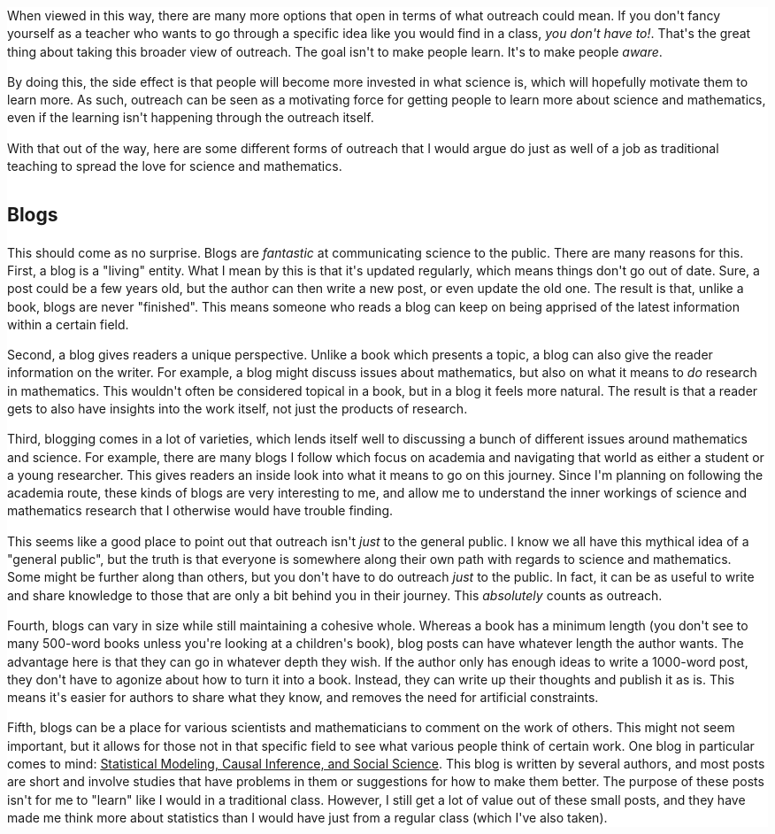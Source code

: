 When viewed in this way, there are many more options that open in terms of what outreach could mean. If you don't fancy yourself as a teacher who wants to go through a specific idea like you would find in a class, *you don't have to!*. That's the great thing about taking this broader view of outreach. The goal isn't to make people learn. It's to make people *aware*.

By doing this, the side effect is that people will become more invested in what science is, which will hopefully motivate them to learn more. As such, outreach can be seen as a motivating force for getting people to learn more about science and mathematics, even if the learning isn't happening through the outreach itself.

With that out of the way, here are some different forms of outreach that I would argue do just as well of a job as traditional teaching to spread the love for science and mathematics.

## Blogs
This should come as no surprise. Blogs are *fantastic* at communicating science to the public. There are many reasons for this. First, a blog is a "living" entity. What I mean by this is that it's updated regularly, which means things don't go out of date. Sure, a post could be a few years old, but the author can then write a new post, or even update the old one. The result is that, unlike a book, blogs are never "finished". This means someone who reads a blog can keep on being apprised of the latest information within a certain field.

Second, a blog gives readers a unique perspective. Unlike a book which presents a topic, a blog can also give the reader information on the writer. For example, a blog might discuss issues about mathematics, but also on what it means to *do* research in mathematics. This wouldn't often be considered topical in a book, but in a blog it feels more natural. The result is that a reader gets to also have insights into the work itself, not just the products of research.

Third, blogging comes in a lot of varieties, which lends itself well to discussing a bunch of different issues around mathematics and science. For example, there are many blogs I follow which focus on academia and navigating that world as either a student or a young researcher. This gives readers an inside look into what it means to go on this journey. Since I'm planning on following the academia route, these kinds of blogs are very interesting to me, and allow me to understand the inner workings of science and mathematics research that I otherwise would have trouble finding.

This seems like a good place to point out that outreach isn't *just* to the general public. I know we all have this mythical idea of a "general public", but the truth is that everyone is somewhere along their own path with regards to science and mathematics. Some might be further along than others, but you don't have to do outreach *just* to the public. In fact, it can be as useful to write and share knowledge to those that are only a bit behind you in their journey. This *absolutely* counts as outreach.

Fourth, blogs can vary in size while still maintaining a cohesive whole. Whereas a book has a minimum length (you don't see to many 500-word books unless you're looking at a children's book), blog posts can have whatever length the author wants. The advantage here is that they can go in whatever depth they wish. If the author only has enough ideas to write a 1000-word post, they don't have to agonize about how to turn it into a book. Instead, they can write up their thoughts and publish it as is. This means it's easier for authors to share what they know, and removes the need for artificial constraints.

Fifth, blogs can be a place for various scientists and mathematicians to comment on the work of others. This might not seem important, but it allows for those not in that specific field to see what various people think of certain work. One blog in particular comes to mind: [Statistical Modeling, Causal Inference, and Social Science](https://andrewgelman.com/). This blog is written by several authors, and most posts are short and involve studies that have problems in them or suggestions for how to make them better. The purpose of these posts isn't for me to "learn" like I would in a traditional class. However, I still get a lot of value out of these small posts, and they have made me think more about statistics than I would have just from a regular class (which I've also taken).
